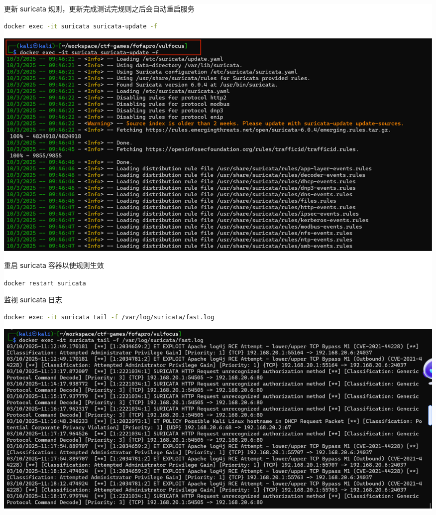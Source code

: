 更新 suricata 规则，更新完成测试完规则之后会自动重启服务
```bash
docker exec -it suricata suricata-update -f
```
![1741600223317](image/record/1741600223317.png)

重启 suricata 容器以使规则生效
```bash
docker restart suricata
```

监视 suricata 日志
```bash
docker exec -it suricata tail -f /var/log/suricata/fast.log
```
![1741605545264](image/record/1741605545264.png)
